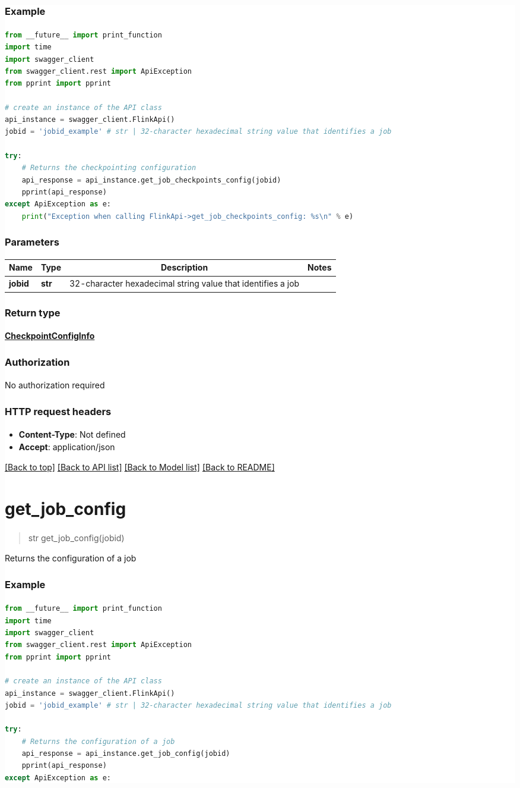 ### Example
```python
from __future__ import print_function
import time
import swagger_client
from swagger_client.rest import ApiException
from pprint import pprint

# create an instance of the API class
api_instance = swagger_client.FlinkApi()
jobid = 'jobid_example' # str | 32-character hexadecimal string value that identifies a job

try:
    # Returns the checkpointing configuration
    api_response = api_instance.get_job_checkpoints_config(jobid)
    pprint(api_response)
except ApiException as e:
    print("Exception when calling FlinkApi->get_job_checkpoints_config: %s\n" % e)
```

### Parameters

Name | Type | Description  | Notes
------------- | ------------- | ------------- | -------------
 **jobid** | **str**| 32-character hexadecimal string value that identifies a job | 

### Return type

[**CheckpointConfigInfo**](CheckpointConfigInfo.md)

### Authorization

No authorization required

### HTTP request headers

 - **Content-Type**: Not defined
 - **Accept**: application/json

[[Back to top]](#) [[Back to API list]](../README.md#documentation-for-api-endpoints) [[Back to Model list]](../README.md#documentation-for-models) [[Back to README]](../README.md)

# **get_job_config**
> str get_job_config(jobid)

Returns the configuration of a job

### Example
```python
from __future__ import print_function
import time
import swagger_client
from swagger_client.rest import ApiException
from pprint import pprint

# create an instance of the API class
api_instance = swagger_client.FlinkApi()
jobid = 'jobid_example' # str | 32-character hexadecimal string value that identifies a job

try:
    # Returns the configuration of a job
    api_response = api_instance.get_job_config(jobid)
    pprint(api_response)
except ApiException as e:
```